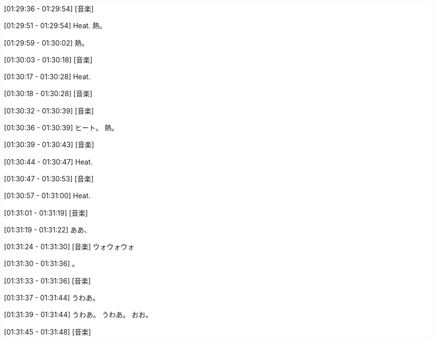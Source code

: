 [01:29:36 - 01:29:54]
[音楽]

[01:29:51 - 01:29:54]
Heat. 熱。

[01:29:59 - 01:30:02]
熱。

[01:30:03 - 01:30:18]
[音楽]

[01:30:17 - 01:30:28]
Heat.

[01:30:18 - 01:30:28]
[音楽]

[01:30:32 - 01:30:39]
[音楽]

[01:30:36 - 01:30:39]
ヒート。 熱。

[01:30:39 - 01:30:43]
[音楽]

[01:30:44 - 01:30:47]
Heat.

[01:30:47 - 01:30:53]
[音楽]

[01:30:57 - 01:31:00]
Heat.

[01:31:01 - 01:31:19]
[音楽]

[01:31:19 - 01:31:22]
ああ、

[01:31:24 - 01:31:30]
[音楽] ウォウォウォ

[01:31:30 - 01:31:36]
。

[01:31:33 - 01:31:36]
[音楽]

[01:31:37 - 01:31:44]
うわあ。

[01:31:39 - 01:31:44]
うわあ。 うわあ。 おお。

[01:31:45 - 01:31:48]
[音楽]
